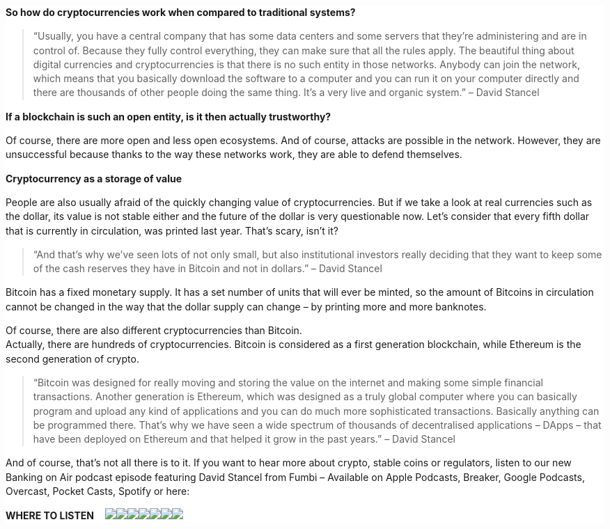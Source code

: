 **So how do cryptocurrencies work when compared to traditional systems?**

> “Usually, you have a central company that has some data centers and some servers that they’re administering and are in control of. Because they fully control everything, they can make sure that all the rules apply. The beautiful thing about digital currencies and cryptocurrencies is that there is no such entity in those networks. Anybody can join the network, which means that you basically download the software to a computer and you can run it on your computer directly and there are thousands of other people doing the same thing. It’s a very live and organic system.” – David Stancel

**If a blockchain is such an open entity, is it then actually trustworthy?**

Of course, there are more open and less open ecosystems. And of course, attacks are possible in the network. However, they are unsuccessful because thanks to the way these networks work, they are able to defend themselves.

**Cryptocurrency as a storage of value**

People are also usually afraid of the quickly changing value of cryptocurrencies. But if we take a look at real currencies such as the dollar, its value is not stable either and the future of the dollar is very questionable now. Let’s consider that every fifth dollar that is currently in circulation, was printed last year. That’s scary, isn’t it?

> “And that’s why we’ve seen lots of not only small, but also institutional investors really deciding that they want to keep some of the cash reserves they have in Bitcoin and not in dollars.” – David Stancel

Bitcoin has a fixed monetary supply. It has a set number of units that will ever be minted, so the amount of Bitcoins in circulation cannot be changed in the way that the dollar supply can change – by printing more and more banknotes.

Of course, there are also different cryptocurrencies than Bitcoin.  
Actually, there are hundreds of cryptocurrencies. Bitcoin is considered as a first generation blockchain, while Ethereum is the second generation of crypto.

> “Bitcoin was designed for really moving and storing the value on the internet and making some simple financial transactions. Another generation is Ethereum, which was designed as a truly global computer where you can basically program and upload any kind of applications and you can do much more sophisticated transactions. Basically anything can be programmed there. That’s why we have seen a wide spectrum of thousands of decentralised applications – DApps – that have been deployed on Ethereum and that helped it grow in the past years.” – David Stancel

And of course, that’s not all there is to it. If you want to hear more about crypto, stable coins or regulators, listen to our new Banking on Air podcast episode featuring David Stancel from Fumbi – Available on Apple Podcasts, Breaker, Google Podcasts, Overcast, Pocket Casts, Spotify or here:

<iframe border="0" class="player__iframe" src="https://anchor.fm/insidethevacuum/embed/episodes/29-Introduction-to-crypto-with-David-Stancel-Fumbi-euqnr0" width="100%" height="100%" scrolling="no" frameborder="0"></iframe>

**WHERE TO LISTEN** &nbsp; &nbsp;[![](https://vacuumlabs.com/wp-content/plugins/podcast-subscribe-buttons/assets/img/icons/Apple-Podcasts.png)](https://podcasts.apple.com/us/podcast/inside-the-vacuum/id1505101625?uo=4 "Apple-Podcasts")[![](https://vacuumlabs.com/wp-content/plugins/podcast-subscribe-buttons/assets/img/icons/Breaker.png)](https://www.breaker.audio/inside-the-vacuum "Breaker")[![](https://vacuumlabs.com/wp-content/plugins/podcast-subscribe-buttons/assets/img/icons/Google-Podcasts.png)](https://www.google.com/podcasts?feed=aHR0cHM6Ly9hbmNob3IuZm0vcy8xODhkNTE2OC9wb2RjYXN0L3Jzcw== "Google-Podcasts")[![](https://vacuumlabs.com/wp-content/plugins/podcast-subscribe-buttons/assets/img/icons/Overcast.png)](https://overcast.fm/itunes1505101625/inside-the-vacuum "Overcast")[![](https://vacuumlabs.com/wp-content/plugins/podcast-subscribe-buttons/assets/img/icons/PocketCasts.png)](https://pca.st/jdvlp9mq "PocketCasts")[![](https://vacuumlabs.com/wp-content/plugins/podcast-subscribe-buttons/assets/img/icons/Spotify.png)](https://open.spotify.com/show/2wKh1nEPsvZfJc8nZFBFah "Spotify")[![](https://vacuumlabs.com/wp-content/plugins/podcast-subscribe-buttons/assets/img/icons/RSS.png)](https://anchor.fm/s/188d5168/podcast/rss "RSS")
